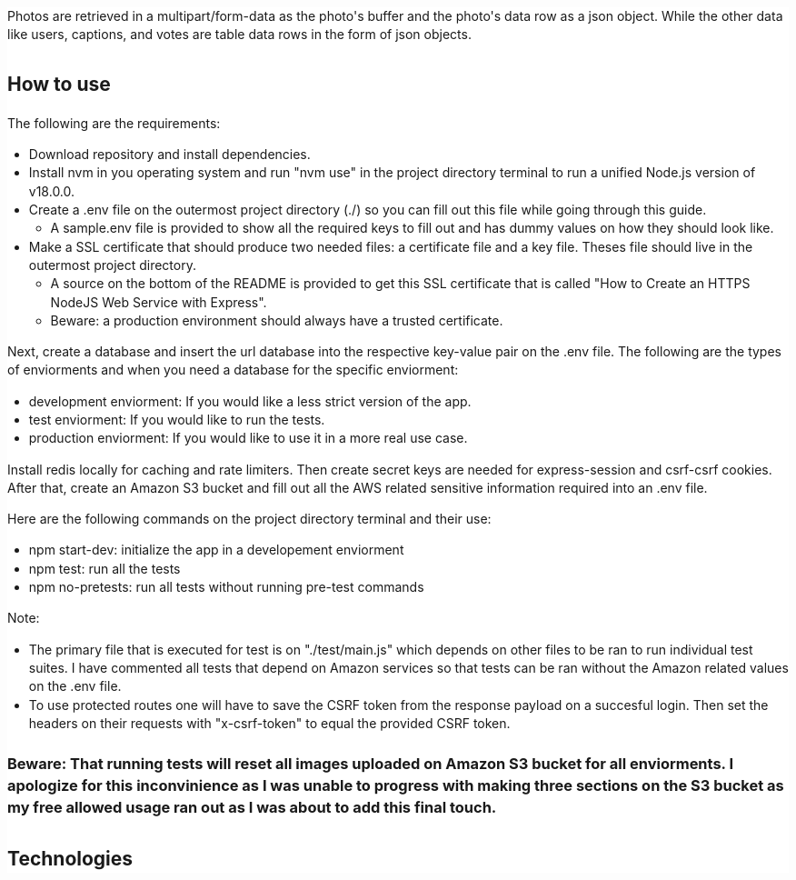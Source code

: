 Photos are retrieved in a multipart/form-data as the photo's buffer and the photo's data row as a json object. While the other data like users, captions, and votes are table data rows in the form of json objects.

## How to use

The following are the requirements:

- Download repository and install dependencies.
- Install nvm in you operating system and run "nvm use" in the project directory terminal to run a unified Node.js version of v18.0.0.
- Create a .env file on the outermost project directory (./) so you can fill out this file while going through this guide.
  - A sample.env file is provided to show all the required keys to fill out and has dummy values on how they should look like.
- Make a SSL certificate that should produce two needed files: a certificate file and a key file. Theses file should live in the outermost project directory.
  - A source on the bottom of the README is provided to get this SSL certificate that is called "How to Create an HTTPS NodeJS Web Service with Express".
  - Beware: a production environment should always have a trusted certificate.

Next, create a database and insert the url database into the respective key-value pair on the .env file. The following are the types of enviorments and when you need a database for the specific enviorment:

- development enviorment: If you would like a less strict version of the app.
- test enviorment: If you would like to run the tests.
- production enviorment: If you would like to use it in a more real use case.

Install redis locally for caching and rate limiters. Then create secret keys are needed for express-session and csrf-csrf cookies. After that, create an Amazon S3 bucket and fill out all the AWS related sensitive information required into an .env file.

Here are the following commands on the project directory terminal and their use:

- npm start-dev: initialize the app in a developement enviorment
- npm test: run all the tests
- npm no-pretests: run all tests without running pre-test commands

Note:

- The primary file that is executed for test is on "./test/main.js" which depends on other files to be ran to run individual test suites. I have commented all tests that depend on Amazon services so that tests can be ran without the Amazon related values on the .env file.
- To use protected routes one will have to save the CSRF token from the response payload on a succesful login. Then set the headers on their requests with "x-csrf-token" to equal the provided CSRF token.

### Beware: That running tests will reset all images uploaded on Amazon S3 bucket for all enviorments. I apologize for this inconvinience as I was unable to progress with making three sections on the S3 bucket as my free allowed usage ran out as I was about to add this final touch.

## Technologies
